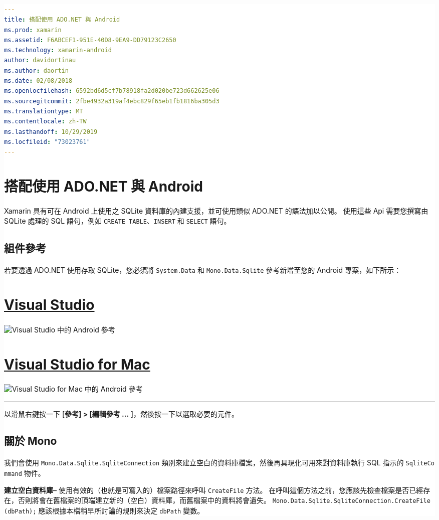 ```yaml
---
title: 搭配使用 ADO.NET 與 Android
ms.prod: xamarin
ms.assetid: F6ABCEF1-951E-40D8-9EA9-DD79123C2650
ms.technology: xamarin-android
author: davidortinau
ms.author: daortin
ms.date: 02/08/2018
ms.openlocfilehash: 6592bd6d5cf7b78918fa2d020be723d662625e06
ms.sourcegitcommit: 2fbe4932a319af4ebc829f65eb1fb1816ba305d3
ms.translationtype: MT
ms.contentlocale: zh-TW
ms.lasthandoff: 10/29/2019
ms.locfileid: "73023761"
---
```

# <a name="using-adonet-with-android"></a>搭配使用 ADO.NET 與 Android

Xamarin 具有可在 Android 上使用之 SQLite 資料庫的內建支援，並可使用類似 ADO.NET 的語法加以公開。 使用這些 Api 需要您撰寫由 SQLite 處理的 SQL 語句，例如 `CREATE TABLE`、`INSERT` 和 `SELECT` 語句。

## <a name="assembly-references"></a>組件參考

若要透過 ADO.NET 使用存取 SQLite，您必須將 `System.Data` 和 `Mono.Data.Sqlite` 參考新增至您的 Android 專案，如下所示：

# <a name="visual-studiotabwindows"></a>[Visual Studio](#tab/windows) 

![Visual Studio 中的 Android 參考](using-adonet-images/image7.png "Visual Studio 中的 Android 參考") 

# <a name="visual-studio-for-mactabmacos"></a>[Visual Studio for Mac](#tab/macos) 

![Visual Studio for Mac 中的 Android 參考](using-adonet-images/image5.png "Visual Studio for Mac 中的 Android 參考") 

-----

以滑鼠右鍵按一下 [**參考] > [編輯參考 ...** ]，然後按一下以選取必要的元件。

## <a name="about-monodatasqlite"></a>關於 Mono

我們會使用 `Mono.Data.Sqlite.SqliteConnection` 類別來建立空白的資料庫檔案，然後再具現化可用來對資料庫執行 SQL 指示的 `SqliteCommand` 物件。

**建立空白資料庫**&ndash; 使用有效的（也就是可寫入的）檔案路徑來呼叫 `CreateFile` 方法。 在呼叫這個方法之前，您應該先檢查檔案是否已經存在，否則將會在舊檔案的頂端建立新的（空白）資料庫，而舊檔案中的資料將會遺失。
`Mono.Data.Sqlite.SqliteConnection.CreateFile (dbPath);` 應該根據本檔稍早所討論的規則來決定 `dbPath` 變數。
